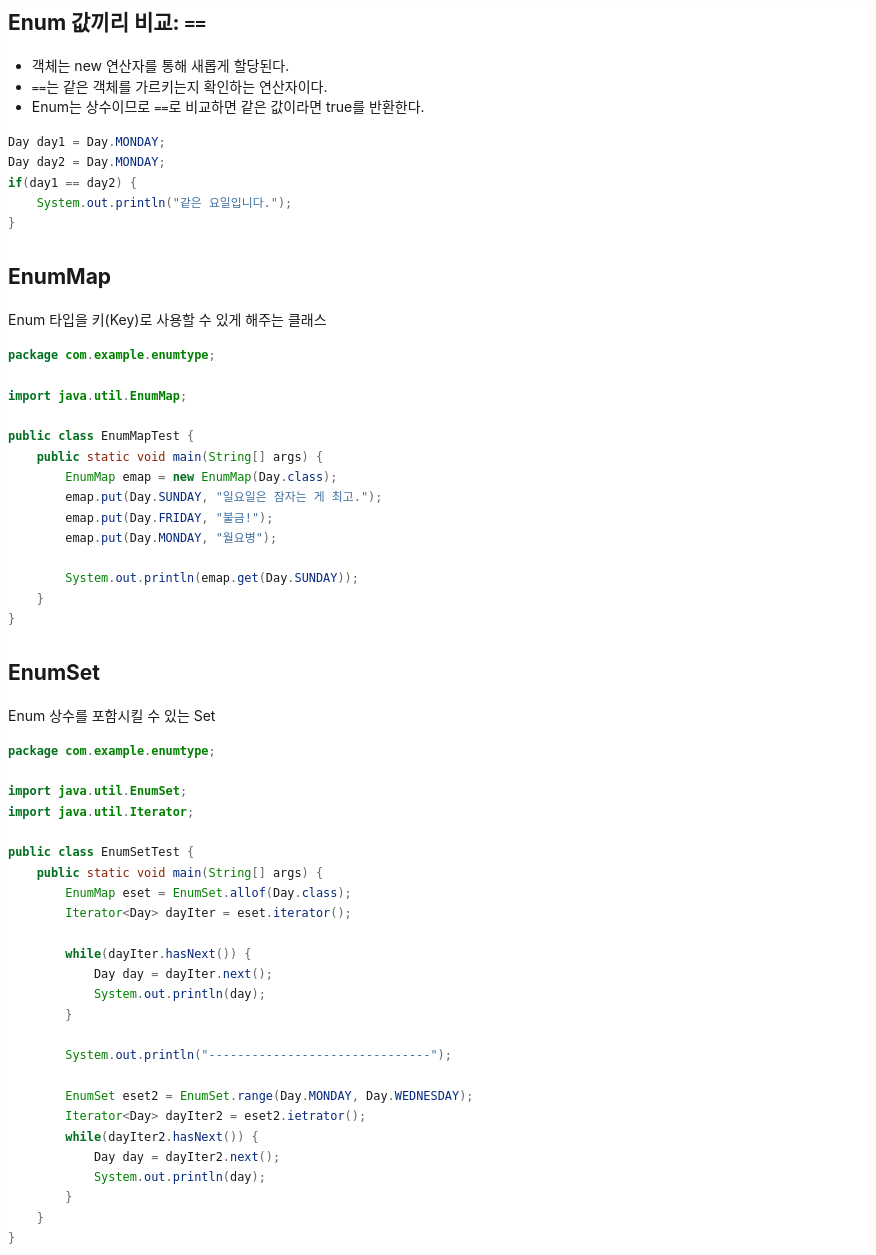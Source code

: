 ## Enum 값끼리 비교: `==`
- 객체는 new 연산자를 통해 새롭게 할당된다.
- `==`는 같은 객체를 가르키는지 확인하는 연산자이다.
- Enum는 상수이므로 `==`로 비교하면 같은 값이라면 true를 반환한다.

```java
Day day1 = Day.MONDAY;
Day day2 = Day.MONDAY;
if(day1 == day2) {
    System.out.println("같은 요일입니다.");
}
```

## EnumMap
Enum 타입을 키(Key)로 사용할 수 있게 해주는 클래스
```Java
package com.example.enumtype;

import java.util.EnumMap;

public class EnumMapTest {
    public static void main(String[] args) {
        EnumMap emap = new EnumMap(Day.class);
        emap.put(Day.SUNDAY, "일요일은 잠자는 게 최고.");
        emap.put(Day.FRIDAY, "불금!");
        emap.put(Day.MONDAY, "월요병");

        System.out.println(emap.get(Day.SUNDAY));
    }
}
```

## EnumSet
Enum 상수를 포함시킬 수 있는 Set
```java
package com.example.enumtype;

import java.util.EnumSet;
import java.util.Iterator;

public class EnumSetTest {
    public static void main(String[] args) {
        EnumMap eset = EnumSet.allof(Day.class);
        Iterator<Day> dayIter = eset.iterator();

        while(dayIter.hasNext()) {
            Day day = dayIter.next();
            System.out.println(day);
        }

        System.out.println("-------------------------------");

        EnumSet eset2 = EnumSet.range(Day.MONDAY, Day.WEDNESDAY);
        Iterator<Day> dayIter2 = eset2.ietrator();
        while(dayIter2.hasNext()) {
            Day day = dayIter2.next();
            System.out.println(day);
        }
    }
}
```
